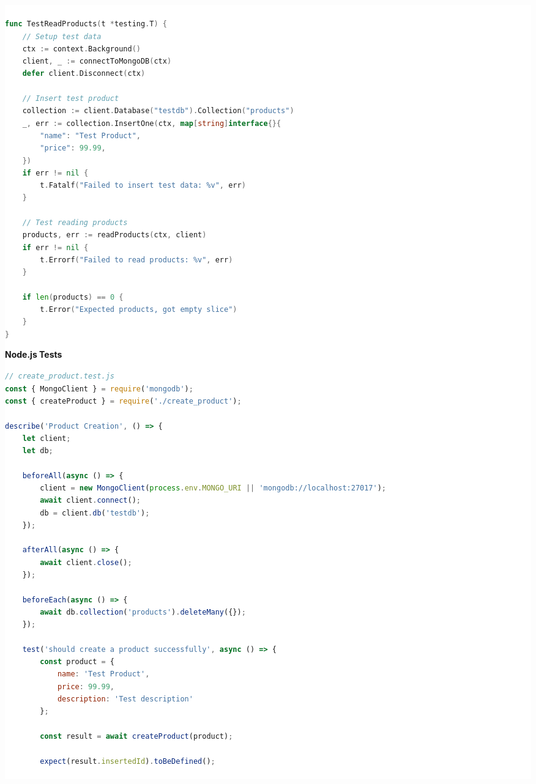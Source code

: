 ```go

func TestReadProducts(t *testing.T) {
    // Setup test data
    ctx := context.Background()
    client, _ := connectToMongoDB(ctx)
    defer client.Disconnect(ctx)
    
    // Insert test product
    collection := client.Database("testdb").Collection("products")
    _, err := collection.InsertOne(ctx, map[string]interface{}{
        "name": "Test Product",
        "price": 99.99,
    })
    if err != nil {
        t.Fatalf("Failed to insert test data: %v", err)
    }
    
    // Test reading products
    products, err := readProducts(ctx, client)
    if err != nil {
        t.Errorf("Failed to read products: %v", err)
    }
    
    if len(products) == 0 {
        t.Error("Expected products, got empty slice")
    }
}
```

**Node.js Tests**
```javascript
// create_product.test.js
const { MongoClient } = require('mongodb');
const { createProduct } = require('./create_product');

describe('Product Creation', () => {
    let client;
    let db;
    
    beforeAll(async () => {
        client = new MongoClient(process.env.MONGO_URI || 'mongodb://localhost:27017');
        await client.connect();
        db = client.db('testdb');
    });
    
    afterAll(async () => {
        await client.close();
    });
    
    beforeEach(async () => {
        await db.collection('products').deleteMany({});
    });
    
    test('should create a product successfully', async () => {
        const product = {
            name: 'Test Product',
            price: 99.99,
            description: 'Test description'
        };
        
        const result = await createProduct(product);
        
        expect(result.insertedId).toBeDefined();
        
```